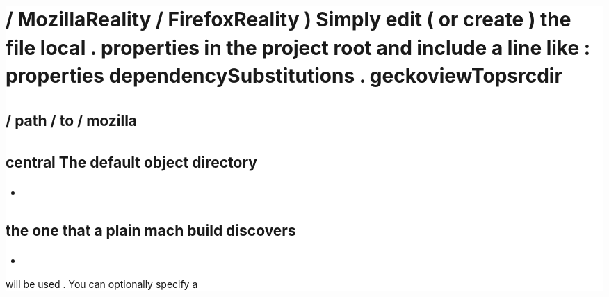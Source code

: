/
MozillaReality
/
FirefoxReality
)
Simply
edit
(
or
create
)
the
file
local
.
properties
in
the
project
root
and
include
a
line
like
:
properties
dependencySubstitutions
.
geckoviewTopsrcdir
=
/
path
/
to
/
mozilla
-
central
The
default
object
directory
-
-
the
one
that
a
plain
mach
build
discovers
-
-
will
be
used
.
You
can
optionally
specify
a